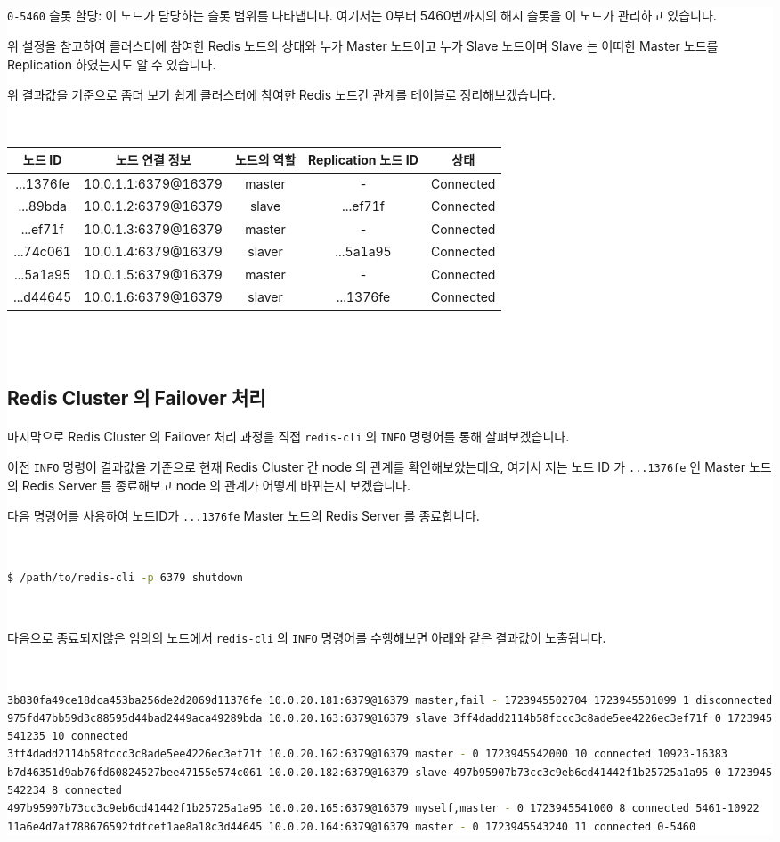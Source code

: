 `0-5460` 슬롯 할당: 이 노드가 담당하는 슬롯 범위를 나타냅니다. 여기서는 0부터 5460번까지의 해시 슬롯을 이 노드가 관리하고 있습니다.

위 설정을 참고하여 클러스터에 참여한 Redis 노드의 상태와 누가 Master 노드이고 누가 Slave 노드이며 Slave 는 어떠한 Master 노드를 Replication 하였는지도 알 수 있습니다.

위 결과값을 기준으로 좀더 보기 쉽게 클러스터에 참여한 Redis 노드간 관계를 테이블로 정리해보겠습니다.

<br/>

| **노드 ID** | **노드 연결 정보**  | **노드의 역할** | **Replication 노드 ID** | **상태**  |
| :---------: | :-----------------: | :-------------: | :---------------------: | :-------: |
|  ...1376fe  | 10.0.1.1:6379@16379 |     master      |            -            | Connected |
|  ...89bda   | 10.0.1.2:6379@16379 |      slave      |        ...ef71f         | Connected |
|  ...ef71f   | 10.0.1.3:6379@16379 |     master      |            -            | Connected |
|  ...74c061  | 10.0.1.4:6379@16379 |     slaver      |        ...5a1a95        | Connected |
|  ...5a1a95  | 10.0.1.5:6379@16379 |     master      |            -            | Connected |
|  ...d44645  | 10.0.1.6:6379@16379 |     slaver      |        ...1376fe        | Connected |

<br/>

<br/>

## Redis Cluster 의 Failover 처리

마지막으로 Redis Cluster 의 Failover 처리 과정을 직접 `redis-cli` 의 `INFO` 명령어를 통해 살펴보겠습니다.

이전 `INFO` 명령어 결과값을 기준으로 현재 Redis Cluster 간 node 의 관계를 확인해보았는데요, 여기서 저는 노드 ID 가 `...1376fe` 인 Master 노드의 Redis Server 를 종료해보고 node 의 관계가 어떻게 바뀌는지 보겠습니다.

다음 명령어를 사용하여  노드ID가 `...1376fe` Master 노드의 Redis Server 를 종료합니다.

<br/>

```bash
$ /path/to/redis-cli -p 6379 shutdown
```

<br/>

다음으로 종료되지않은 임의의 노드에서 `redis-cli` 의 `INFO` 명령어를 수행해보면 아래와 같은 결과값이 노출됩니다.

<br/>

```bash
3b830fa49ce18dca453ba256de2d2069d11376fe 10.0.20.181:6379@16379 master,fail - 1723945502704 1723945501099 1 disconnected
975fd47bb59d3c88595d44bad2449aca49289bda 10.0.20.163:6379@16379 slave 3ff4dadd2114b58fccc3c8ade5ee4226ec3ef71f 0 1723945541235 10 connected
3ff4dadd2114b58fccc3c8ade5ee4226ec3ef71f 10.0.20.162:6379@16379 master - 0 1723945542000 10 connected 10923-16383
b7d46351d9ab76fd60824527bee47155e574c061 10.0.20.182:6379@16379 slave 497b95907b73cc3c9eb6cd41442f1b25725a1a95 0 1723945542234 8 connected
497b95907b73cc3c9eb6cd41442f1b25725a1a95 10.0.20.165:6379@16379 myself,master - 0 1723945541000 8 connected 5461-10922
11a6e4d7af788676592fdfcef1ae8a18c3d44645 10.0.20.164:6379@16379 master - 0 1723945543240 11 connected 0-5460
```
